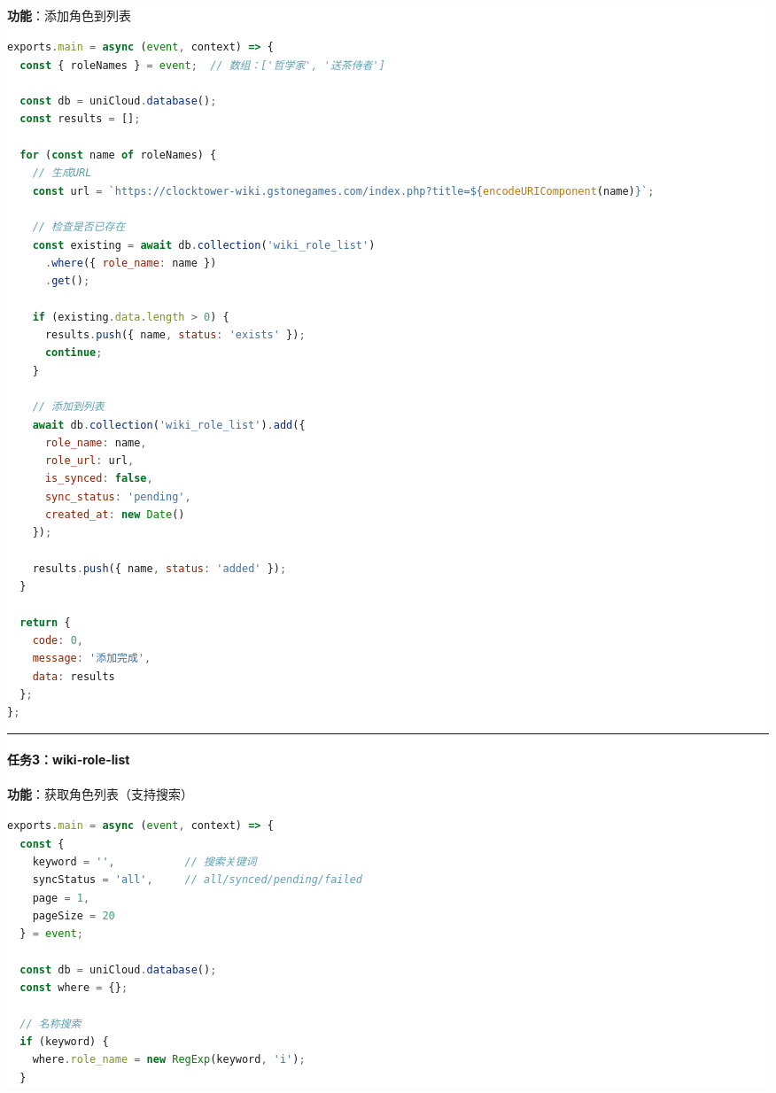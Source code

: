 **功能**：添加角色到列表

```javascript
exports.main = async (event, context) => {
  const { roleNames } = event;  // 数组：['哲学家', '送茶侍者']
  
  const db = uniCloud.database();
  const results = [];
  
  for (const name of roleNames) {
    // 生成URL
    const url = `https://clocktower-wiki.gstonegames.com/index.php?title=${encodeURIComponent(name)}`;
    
    // 检查是否已存在
    const existing = await db.collection('wiki_role_list')
      .where({ role_name: name })
      .get();
    
    if (existing.data.length > 0) {
      results.push({ name, status: 'exists' });
      continue;
    }
    
    // 添加到列表
    await db.collection('wiki_role_list').add({
      role_name: name,
      role_url: url,
      is_synced: false,
      sync_status: 'pending',
      created_at: new Date()
    });
    
    results.push({ name, status: 'added' });
  }
  
  return {
    code: 0,
    message: '添加完成',
    data: results
  };
};
```

---

#### 任务3：wiki-role-list

**功能**：获取角色列表（支持搜索）

```javascript
exports.main = async (event, context) => {
  const { 
    keyword = '',           // 搜索关键词
    syncStatus = 'all',     // all/synced/pending/failed
    page = 1, 
    pageSize = 20 
  } = event;
  
  const db = uniCloud.database();
  const where = {};
  
  // 名称搜索
  if (keyword) {
    where.role_name = new RegExp(keyword, 'i');
  }
```